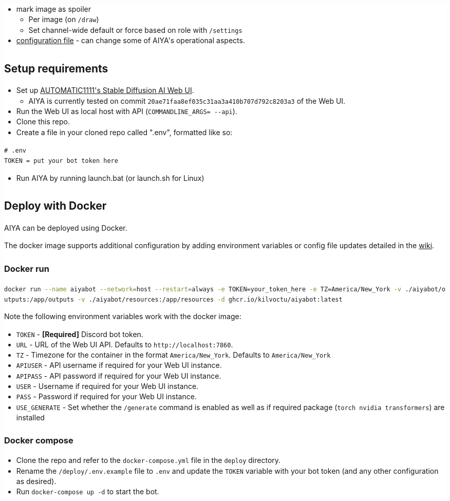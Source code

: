 - mark image as spoiler
  - Per image (on `/draw`)
  - Set channel-wide default or force based on role with `/settings`
- [configuration file](https://github.com/Kilvoctu/aiyabot/wiki/Configuration) - can change some of AIYA's operational aspects. 


## Setup requirements

- Set up [AUTOMATIC1111's Stable Diffusion AI Web UI](https://github.com/AUTOMATIC1111/stable-diffusion-webui).
  - AIYA is currently tested on commit `20ae71faa8ef035c31aa3a410b707d792c8203a3` of the Web UI.
- Run the Web UI as local host with API (`COMMANDLINE_ARGS= --api`).
- Clone this repo.
- Create a file in your cloned repo called ".env", formatted like so:
```dotenv
# .env
TOKEN = put your bot token here
```
- Run AIYA by running launch.bat (or launch.sh for Linux)

## Deploy with Docker

AIYA can be deployed using Docker.

The docker image supports additional configuration by adding environment variables or config file updates detailed in the [wiki](https://github.com/Kilvoctu/aiyabot/wiki/Configuration).

### Docker run

```bash
docker run --name aiyabot --network=host --restart=always -e TOKEN=your_token_here -e TZ=America/New_York -v ./aiyabot/outputs:/app/outputs -v ./aiyabot/resources:/app/resources -d ghcr.io/kilvoctu/aiyabot:latest
```

Note the following environment variables work with the docker image:

- `TOKEN` - **[Required]** Discord bot token.
- `URL` - URL of the Web UI API. Defaults to `http://localhost:7860`.
- `TZ` - Timezone for the container in the format `America/New_York`. Defaults to `America/New_York`
- `APIUSER` - API username if required for your Web UI instance.
- `APIPASS` - API password if required for your Web UI instance.
- `USER` - Username if required for your Web UI instance.
- `PASS` - Password if required for your Web UI instance.
- `USE_GENERATE` - Set whether the `/generate` command is enabled as well as if required package (`torch nvidia transformers`) are installed

### Docker compose

- Clone the repo and refer to the `docker-compose.yml` file in the `deploy` directory.
- Rename the `/deploy/.env.example` file to `.env` and update the `TOKEN` variable with your bot token (and any other configuration as desired).
- Run `docker-compose up -d` to start the bot.

